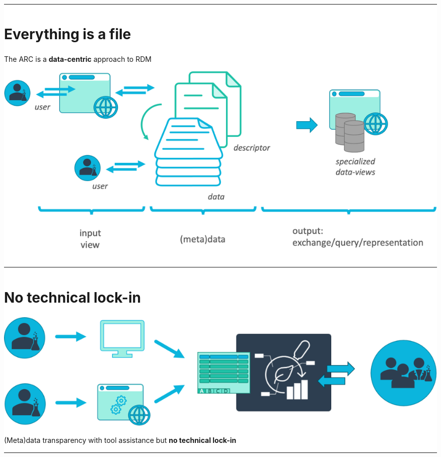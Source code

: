 


---


# Everything is a file

The ARC is a **data-centric** approach to RDM

![w:800](./../../../images/arc-data-centric-everything-is-a-file.drawio.png)

---

# No technical lock-in

![w:1000](./../../../images/arc-tool-assistance.drawio.png)

(Meta)data transparency with tool assistance but **no technical lock-in**

---
